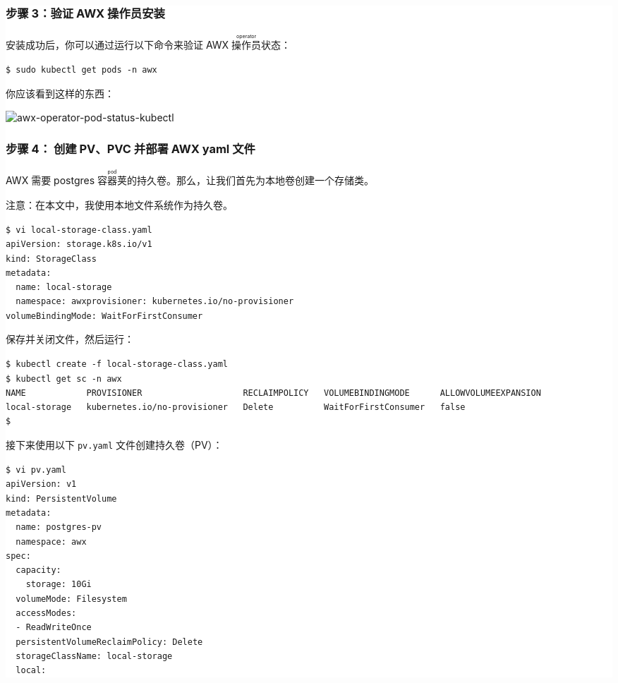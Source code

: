 
### 步骤 3：验证 AWX 操作员安装


安装成功后，你可以通过运行以下命令来验证 AWX <ruby> 操作员 <rt>  operator </rt></ruby> 状态：



```
$ sudo kubectl get pods -n awx

```

你应该看到这样的东西：


![awx-operator-pod-status-kubectl](/data/attachment/album/202306/25/173034r44ipn354p2i43t5.jpg)


### 步骤 4： 创建 PV、PVC 并部署 AWX yaml 文件


AWX 需要 postgres <ruby> 容器荚 <rt>  pod </rt></ruby> 的持久卷。那么，让我们首先为本地卷创建一个存储类。


注意：在本文中，我使用本地文件系统作为持久卷。



```
$ vi local-storage-class.yaml
apiVersion: storage.k8s.io/v1
kind: StorageClass
metadata:
  name: local-storage
  namespace: awxprovisioner: kubernetes.io/no-provisioner
volumeBindingMode: WaitForFirstConsumer

```

保存并关闭文件，然后运行：



```
$ kubectl create -f local-storage-class.yaml
$ kubectl get sc -n awx
NAME            PROVISIONER                    RECLAIMPOLICY   VOLUMEBINDINGMODE      ALLOWVOLUMEEXPANSION   
local-storage   kubernetes.io/no-provisioner   Delete          WaitForFirstConsumer   false                 
$

```

接下来使用以下 `pv.yaml` 文件创建持久卷（PV）：



```
$ vi pv.yaml
apiVersion: v1
kind: PersistentVolume
metadata:
  name: postgres-pv
  namespace: awx
spec:
  capacity:
    storage: 10Gi
  volumeMode: Filesystem
  accessModes:
  - ReadWriteOnce
  persistentVolumeReclaimPolicy: Delete
  storageClassName: local-storage
  local:
```